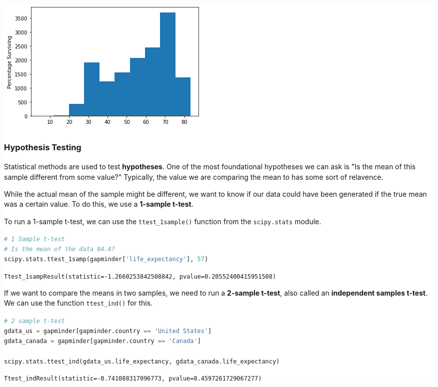 
    
![png](../images/stats_files/stats_15_0.png)
    


### Hypothesis Testing

Statistical methods are used to test **hypotheses**. One of the most foundational hypotheses we can ask is "Is the mean of this sample different from some value?" Typically, the value we are comparing the mean to has some sort of relavence.

While the actual mean of the sample might be different, we want to know if our data could have been generated if the true mean was a certain value. To do this, we use a **1-sample t-test**. 

To run a 1-sample t-test, we can use the `ttest_1sample()` function from the `scipy.stats` module.


```python
# 1 Sample t-test
# Is the mean of the data 84.4?
scipy.stats.ttest_1samp(gapminder['life_expectancy'], 57)
```




    Ttest_1sampResult(statistic=-1.2660253842508842, pvalue=0.20552400415951508)



If we want to compare the means in two samples, we need to run a **2-sample t-test**, also called an **independent samples t-test**. We can use the function `ttest_ind()` for this.


```python
# 2 sample t-test
gdata_us = gapminder[gapminder.country == 'United States']
gdata_canada = gapminder[gapminder.country == 'Canada']

scipy.stats.ttest_ind(gdata_us.life_expectancy, gdata_canada.life_expectancy)   
```




    Ttest_indResult(statistic=-0.741088317096773, pvalue=0.4597261729067277)

